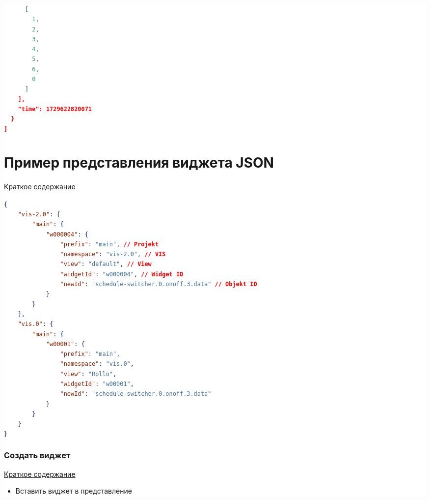 ```JSON
      [
        1,
        2,
        3,
        4,
        5,
        6,
        0
      ]
    ],
    "time": 1729622820071
  }
]
```

# Пример представления виджета JSON
[Краткое содержание](#zusammenfassung)

```json
{
    "vis-2.0": {
        "main": {
            "w000004": {
                "prefix": "main", // Projekt
                "namespace": "vis-2.0", // VIS
                "view": "default", // View
                "widgetId": "w000004", // Widget ID
                "newId": "schedule-switcher.0.onoff.3.data" // Objekt ID
            }
        }
    },
    "vis.0": {
        "main": {
            "w00001": {
                "prefix": "main",
                "namespace": "vis.0",
                "view": "Rollo",
                "widgetId": "w00001",
                "newId": "schedule-switcher.0.onoff.3.data"
            }
        }
    }
}
```

### Создать виджет
[Краткое содержание](#zusammenfassung)

- Вставить виджет в представление
